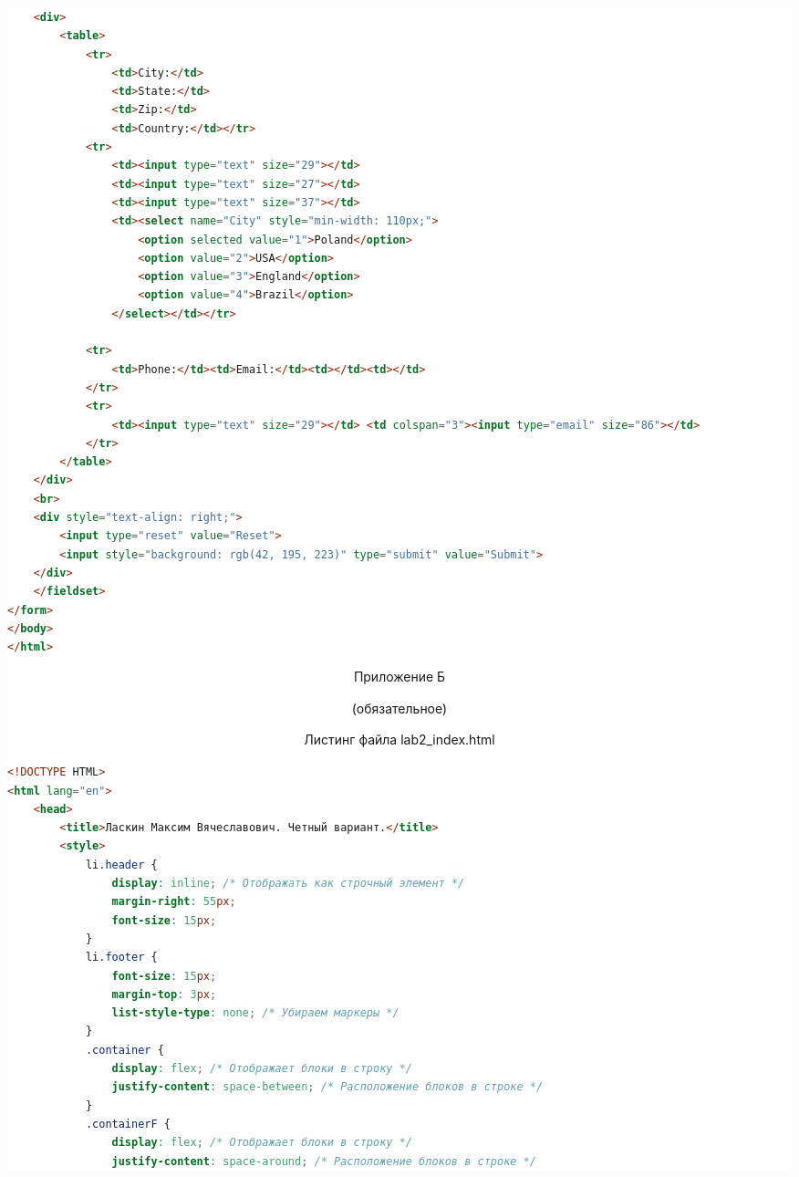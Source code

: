 ```HTML 
    <div>
        <table>
            <tr>
                <td>City:</td>
                <td>State:</td>
                <td>Zip:</td>
                <td>Country:</td></tr>
            <tr>
                <td><input type="text" size="29"></td>
                <td><input type="text" size="27"></td>
                <td><input type="text" size="37"></td>
                <td><select name="City" style="min-width: 110px;">
                    <option selected value="1">Poland</option> 
                    <option value="2">USA</option>
                    <option value="3">England</option>
                    <option value="4">Brazil</option>   
                </select></td></tr>
            
            <tr>
                <td>Phone:</td><td>Email:</td><td></td><td></td>
            </tr>
            <tr>
                <td><input type="text" size="29"></td> <td colspan="3"><input type="email" size="86"></td>
            </tr>
        </table>
    </div>
    <br>
    <div style="text-align: right;">
        <input type="reset" value="Reset">
        <input style="background: rgb(42, 195, 223)" type="submit" value="Submit"> 
    </div>
    </fieldset>
</form>
</body>
</html>
```
<p align="center">Приложение Б</p>
<p align="center">(обязательное)</p>
<p align="center">Листинг файла lab2_index.html</p>

```HTML
<!DOCTYPE HTML>
<html lang="en">
    <head>
        <title>Ласкин Максим Вячеславович. Четный вариант.</title>
        <style>
            li.header {
                display: inline; /* Отображать как строчный элемент */
                margin-right: 55px;
                font-size: 15px;
            }
            li.footer {
                font-size: 15px;
                margin-top: 3px;
                list-style-type: none; /* Убираем маркеры */
            }
            .container {
                display: flex; /* Отображает блоки в строку */
                justify-content: space-between; /* Расположение блоков в строке */
            }
            .containerF {
                display: flex; /* Отображает блоки в строку */
                justify-content: space-around; /* Расположение блоков в строке */
```